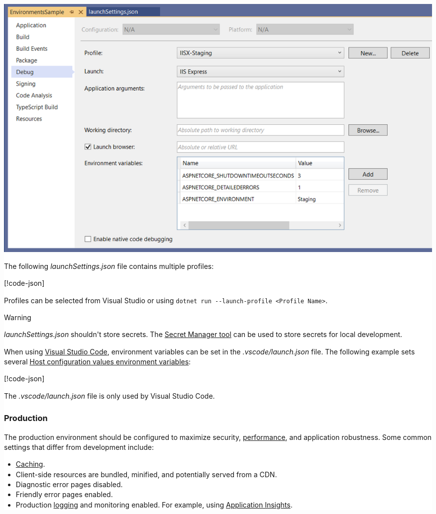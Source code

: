 ![Project Properties Setting Environment variables](environments/_static/project-properties-debug.png)

The following *launchSettings.json* file contains multiple profiles:

[!code-json[](environments/3.1sample/EnvironmentsSample/Properties/launchSettings.json)]

Profiles can be selected from Visual Studio or using `dotnet run --launch-profile <Profile Name>`.

> [!WARNING]
> *launchSettings.json* shouldn't store secrets. The [Secret Manager tool](xref:security/app-secrets) can be used to store secrets for local development.

When using [Visual Studio Code](https://code.visualstudio.com/), environment variables can be set in the *.vscode/launch.json* file. The following example sets several [Host configuration values environment variables](xref:fundamentals/host/web-host#host-configuration-values):

[!code-json[](environments/3.1sample/EnvironmentsSample/.vscode/launch.json?range=4-10,32-38)]

The *.vscode/launch.json* file is only used by Visual Studio Code.

### Production

The production environment should be configured to maximize security, [performance](xref:performance/performance-best-practices), and application robustness. Some common settings that differ from development include:

* [Caching](xref:performance/caching/memory).
* Client-side resources are bundled, minified, and potentially served from a CDN.
* Diagnostic error pages disabled.
* Friendly error pages enabled.
* Production [logging](xref:fundamentals/logging/index) and monitoring enabled. For example, using [Application Insights](/azure/application-insights/app-insights-asp-net-core).
